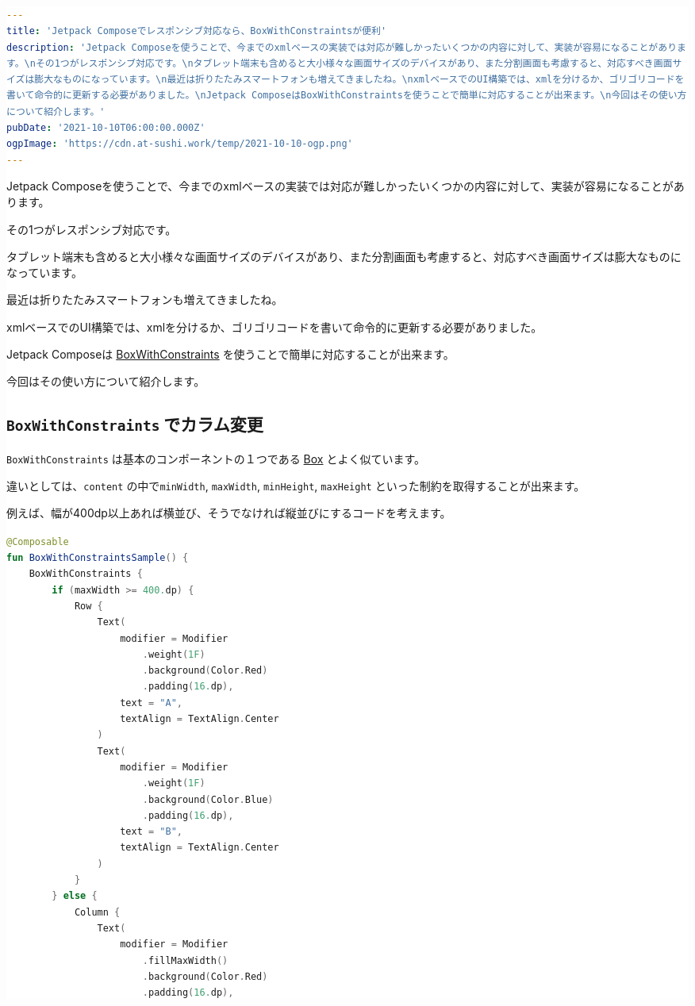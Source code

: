 ```yaml
---
title: 'Jetpack Composeでレスポンシブ対応なら、BoxWithConstraintsが便利'
description: 'Jetpack Composeを使うことで、今までのxmlベースの実装では対応が難しかったいくつかの内容に対して、実装が容易になることがあります。\nその1つがレスポンシブ対応です。\nタブレット端末も含めると大小様々な画面サイズのデバイスがあり、また分割画面も考慮すると、対応すべき画面サイズは膨大なものになっています。\n最近は折りたたみスマートフォンも増えてきましたね。\nxmlベースでのUI構築では、xmlを分けるか、ゴリゴリコードを書いて命令的に更新する必要がありました。\nJetpack ComposeはBoxWithConstraintsを使うことで簡単に対応することが出来ます。\n今回はその使い方について紹介します。'
pubDate: '2021-10-10T06:00:00.000Z'
ogpImage: 'https://cdn.at-sushi.work/temp/2021-10-10-ogp.png'
---
```


Jetpack Composeを使うことで、今までのxmlベースの実装では対応が難しかったいくつかの内容に対して、実装が容易になることがあります。

その1つがレスポンシブ対応です。

タブレット端末も含めると大小様々な画面サイズのデバイスがあり、また分割画面も考慮すると、対応すべき画面サイズは膨大なものになっています。

最近は折りたたみスマートフォンも増えてきましたね。

xmlベースでのUI構築では、xmlを分けるか、ゴリゴリコードを書いて命令的に更新する必要がありました。

Jetpack Composeは [BoxWithConstraints](https://developer.android.com/reference/kotlin/androidx/compose/foundation/layout/package-summary#BoxWithConstraints(androidx.compose.ui.Modifier,androidx.compose.ui.Alignment,kotlin.Boolean,kotlin.Function1)) を使うことで簡単に対応することが出来ます。

今回はその使い方について紹介します。

## `BoxWithConstraints` でカラム変更
`BoxWithConstraints` は基本のコンポーネントの１つである [Box](https://developer.android.com/reference/kotlin/androidx/compose/foundation/layout/package-summary#Box(androidx.compose.ui.Modifier,androidx.compose.ui.Alignment,kotlin.Boolean,kotlin.Function1)) とよく似ています。

違いとしては、`content`  の中で`minWidth`, `maxWidth`, `minHeight`, `maxHeight` といった制約を取得することが出来ます。

例えば、幅が400dp以上あれば横並び、そうでなければ縦並びにするコードを考えます。

```kotlin
@Composable
fun BoxWithConstraintsSample() {
    BoxWithConstraints {
        if (maxWidth >= 400.dp) {
            Row {
                Text(
                    modifier = Modifier
                        .weight(1F)
                        .background(Color.Red)
                        .padding(16.dp),
                    text = "A",
                    textAlign = TextAlign.Center
                )
                Text(
                    modifier = Modifier
                        .weight(1F)
                        .background(Color.Blue)
                        .padding(16.dp),
                    text = "B",
                    textAlign = TextAlign.Center
                )
            }
        } else {
            Column {
                Text(
                    modifier = Modifier
                        .fillMaxWidth()
                        .background(Color.Red)
                        .padding(16.dp),
```